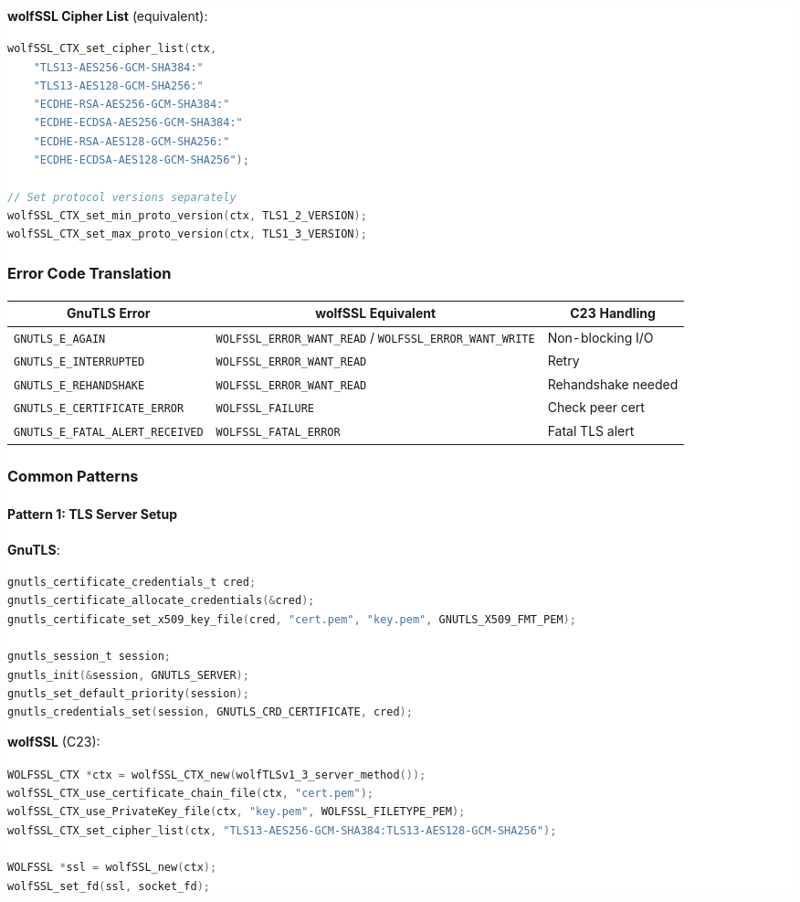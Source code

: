 **wolfSSL Cipher List** (equivalent):
```c
wolfSSL_CTX_set_cipher_list(ctx,
    "TLS13-AES256-GCM-SHA384:"
    "TLS13-AES128-GCM-SHA256:"
    "ECDHE-RSA-AES256-GCM-SHA384:"
    "ECDHE-ECDSA-AES256-GCM-SHA384:"
    "ECDHE-RSA-AES128-GCM-SHA256:"
    "ECDHE-ECDSA-AES128-GCM-SHA256");

// Set protocol versions separately
wolfSSL_CTX_set_min_proto_version(ctx, TLS1_2_VERSION);
wolfSSL_CTX_set_max_proto_version(ctx, TLS1_3_VERSION);
```

### Error Code Translation

| GnuTLS Error | wolfSSL Equivalent | C23 Handling |
|--------------|-------------------|--------------|
| `GNUTLS_E_AGAIN` | `WOLFSSL_ERROR_WANT_READ` / `WOLFSSL_ERROR_WANT_WRITE` | Non-blocking I/O |
| `GNUTLS_E_INTERRUPTED` | `WOLFSSL_ERROR_WANT_READ` | Retry |
| `GNUTLS_E_REHANDSHAKE` | `WOLFSSL_ERROR_WANT_READ` | Rehandshake needed |
| `GNUTLS_E_CERTIFICATE_ERROR` | `WOLFSSL_FAILURE` | Check peer cert |
| `GNUTLS_E_FATAL_ALERT_RECEIVED` | `WOLFSSL_FATAL_ERROR` | Fatal TLS alert |

### Common Patterns

#### Pattern 1: TLS Server Setup

**GnuTLS**:
```c
gnutls_certificate_credentials_t cred;
gnutls_certificate_allocate_credentials(&cred);
gnutls_certificate_set_x509_key_file(cred, "cert.pem", "key.pem", GNUTLS_X509_FMT_PEM);

gnutls_session_t session;
gnutls_init(&session, GNUTLS_SERVER);
gnutls_set_default_priority(session);
gnutls_credentials_set(session, GNUTLS_CRD_CERTIFICATE, cred);
```

**wolfSSL** (C23):
```c
WOLFSSL_CTX *ctx = wolfSSL_CTX_new(wolfTLSv1_3_server_method());
wolfSSL_CTX_use_certificate_chain_file(ctx, "cert.pem");
wolfSSL_CTX_use_PrivateKey_file(ctx, "key.pem", WOLFSSL_FILETYPE_PEM);
wolfSSL_CTX_set_cipher_list(ctx, "TLS13-AES256-GCM-SHA384:TLS13-AES128-GCM-SHA256");

WOLFSSL *ssl = wolfSSL_new(ctx);
wolfSSL_set_fd(ssl, socket_fd);
```
